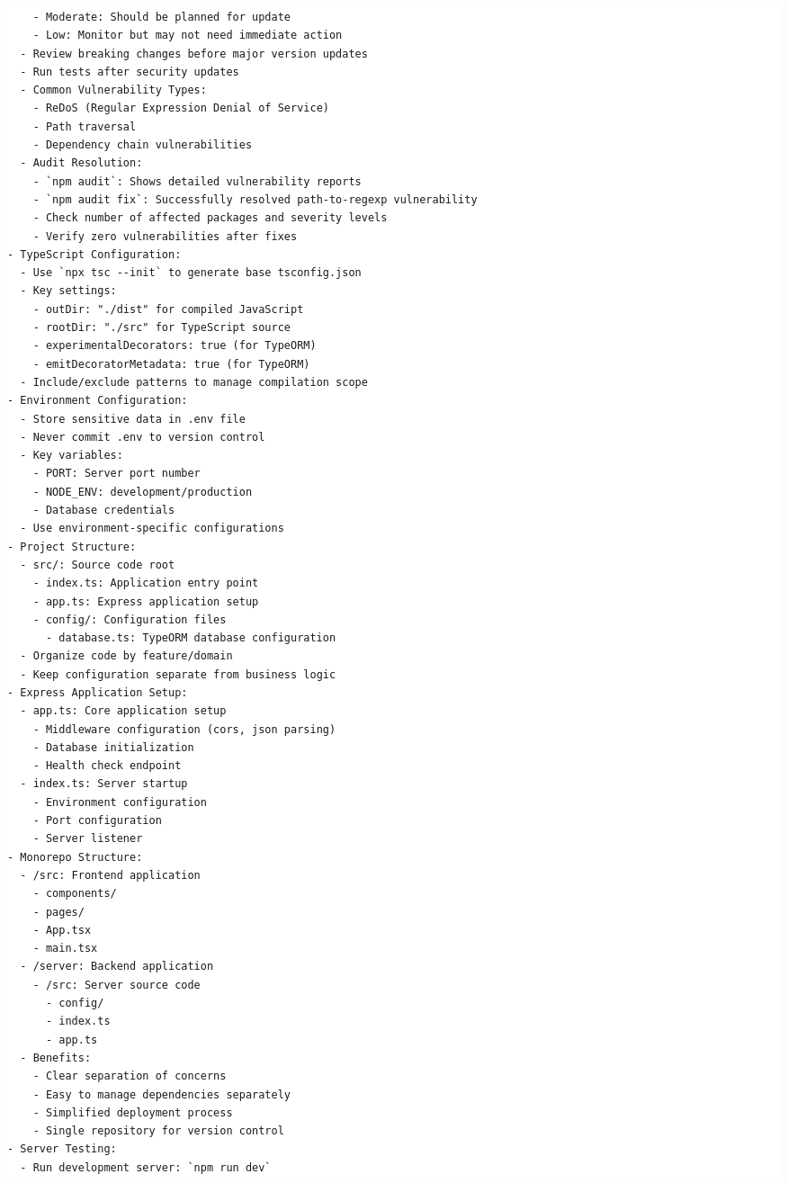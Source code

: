         - Moderate: Should be planned for update
        - Low: Monitor but may not need immediate action
      - Review breaking changes before major version updates
      - Run tests after security updates
      - Common Vulnerability Types:
        - ReDoS (Regular Expression Denial of Service)
        - Path traversal
        - Dependency chain vulnerabilities
      - Audit Resolution:
        - `npm audit`: Shows detailed vulnerability reports
        - `npm audit fix`: Successfully resolved path-to-regexp vulnerability
        - Check number of affected packages and severity levels
        - Verify zero vulnerabilities after fixes
    - TypeScript Configuration:
      - Use `npx tsc --init` to generate base tsconfig.json
      - Key settings:
        - outDir: "./dist" for compiled JavaScript
        - rootDir: "./src" for TypeScript source
        - experimentalDecorators: true (for TypeORM)
        - emitDecoratorMetadata: true (for TypeORM)
      - Include/exclude patterns to manage compilation scope
    - Environment Configuration:
      - Store sensitive data in .env file
      - Never commit .env to version control
      - Key variables:
        - PORT: Server port number
        - NODE_ENV: development/production
        - Database credentials
      - Use environment-specific configurations
    - Project Structure:
      - src/: Source code root
        - index.ts: Application entry point
        - app.ts: Express application setup
        - config/: Configuration files
          - database.ts: TypeORM database configuration
      - Organize code by feature/domain
      - Keep configuration separate from business logic
    - Express Application Setup:
      - app.ts: Core application setup
        - Middleware configuration (cors, json parsing)
        - Database initialization
        - Health check endpoint
      - index.ts: Server startup
        - Environment configuration
        - Port configuration
        - Server listener
    - Monorepo Structure:
      - /src: Frontend application
        - components/
        - pages/
        - App.tsx
        - main.tsx
      - /server: Backend application
        - /src: Server source code
          - config/
          - index.ts
          - app.ts
      - Benefits:
        - Clear separation of concerns
        - Easy to manage dependencies separately
        - Simplified deployment process
        - Single repository for version control
    - Server Testing:
      - Run development server: `npm run dev`
